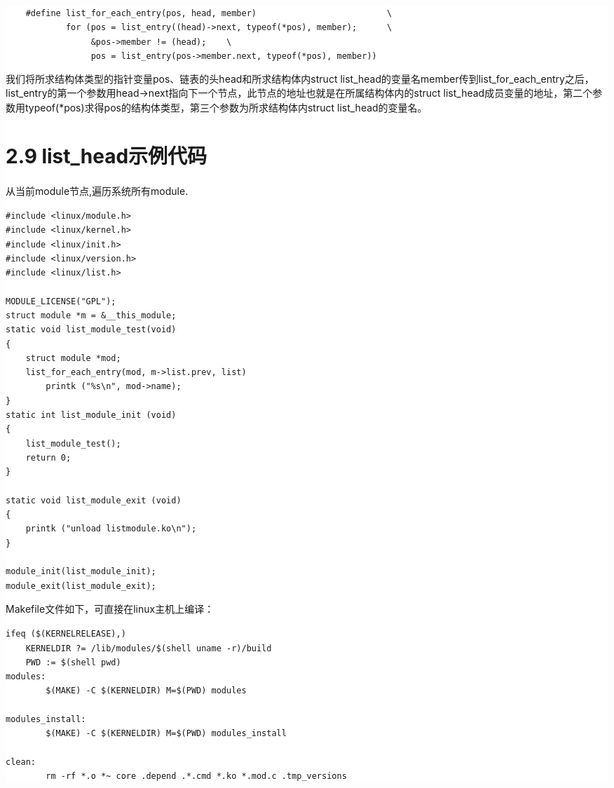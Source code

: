         #define list_for_each_entry(pos, head, member)                          \
                for (pos = list_entry((head)->next, typeof(*pos), member);      \
                     &pos->member != (head);    \
                     pos = list_entry(pos->member.next, typeof(*pos), member))

我们将所求结构体类型的指针变量pos、链表的头head和所求结构体内struct list_head的变量名member传到list_for_each_entry之后， list_entry的第一个参数用head->next指向下一个节点，此节点的地址也就是在所属结构体内的struct list_head成员变量的地址，第二个参数用typeof(*pos)求得pos的结构体类型，第三个参数为所求结构体内struct list_head的变量名。

# 2.9 list_head示例代码

从当前module节点,遍历系统所有module.

    #include <linux/module.h>
    #include <linux/kernel.h>
    #include <linux/init.h>
    #include <linux/version.h>
    #include <linux/list.h>

    MODULE_LICENSE("GPL");
    struct module *m = &__this_module;
    static void list_module_test(void)
    {
        struct module *mod;
        list_for_each_entry(mod, m->list.prev, list)
            printk ("%s\n", mod->name);
    }
    static int list_module_init (void)
    {
        list_module_test();
        return 0;
    }

    static void list_module_exit (void)
    {
        printk ("unload listmodule.ko\n");
    }

    module_init(list_module_init);
    module_exit(list_module_exit);

Makefile文件如下，可直接在linux主机上编译：

    ifeq ($(KERNELRELEASE),)
        KERNELDIR ?= /lib/modules/$(shell uname -r)/build
        PWD := $(shell pwd)
    modules:
            $(MAKE) -C $(KERNELDIR) M=$(PWD) modules

    modules_install:
            $(MAKE) -C $(KERNELDIR) M=$(PWD) modules_install

    clean:
            rm -rf *.o *~ core .depend .*.cmd *.ko *.mod.c .tmp_versions
